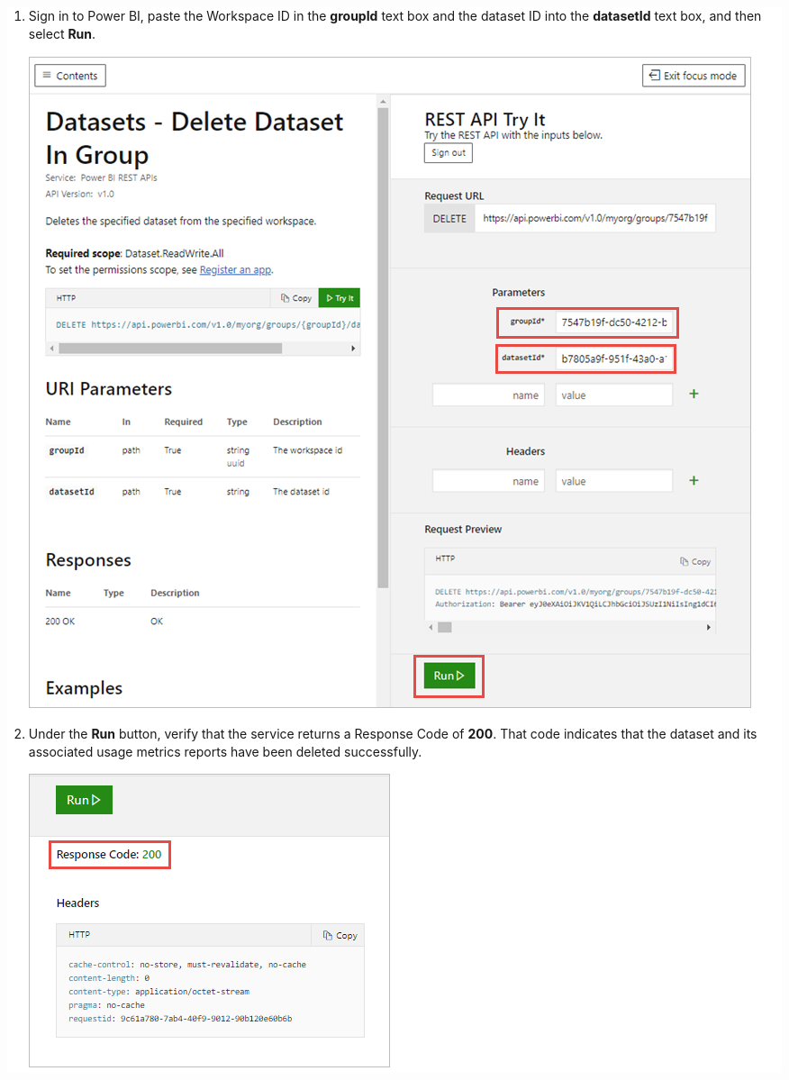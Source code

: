 1. Sign in to Power BI, paste the Workspace ID in the **groupId** text box and the dataset ID into the **datasetId** text box, and then select **Run**. 

    ![Try the REST API](media/service-modern-usage-metrics/power-bi-rest-api-try-it.png)

1. Under the **Run** button, verify that the service returns a Response Code of **200**. That code indicates that the dataset and its associated usage metrics reports have been deleted successfully.

    ![Response code 200](media/service-modern-usage-metrics/power-bi-response-code-200.png)
